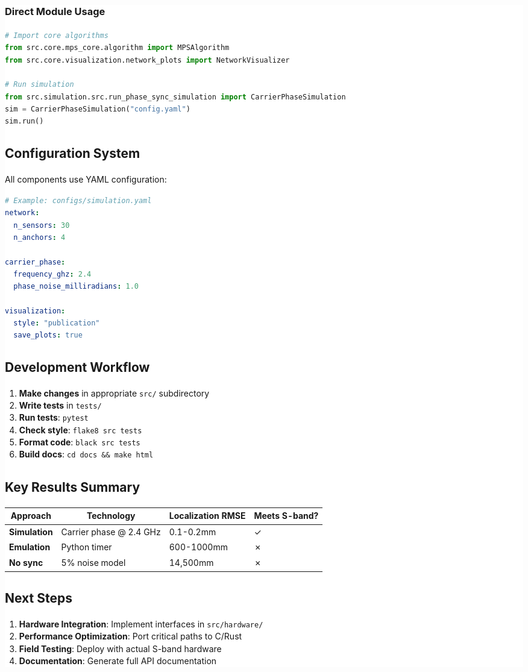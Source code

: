 
### Direct Module Usage
```python
# Import core algorithms
from src.core.mps_core.algorithm import MPSAlgorithm
from src.core.visualization.network_plots import NetworkVisualizer

# Run simulation
from src.simulation.src.run_phase_sync_simulation import CarrierPhaseSimulation
sim = CarrierPhaseSimulation("config.yaml")
sim.run()
```

## Configuration System

All components use YAML configuration:
```yaml
# Example: configs/simulation.yaml
network:
  n_sensors: 30
  n_anchors: 4
  
carrier_phase:
  frequency_ghz: 2.4
  phase_noise_milliradians: 1.0
  
visualization:
  style: "publication"
  save_plots: true
```

## Development Workflow

1. **Make changes** in appropriate `src/` subdirectory
2. **Write tests** in `tests/`
3. **Run tests**: `pytest`
4. **Check style**: `flake8 src tests`
5. **Format code**: `black src tests`
6. **Build docs**: `cd docs && make html`

## Key Results Summary

| Approach | Technology | Localization RMSE | Meets S-band? |
|----------|-----------|-------------------|---------------|
| **Simulation** | Carrier phase @ 2.4 GHz | 0.1-0.2mm | ✓ |
| **Emulation** | Python timer | 600-1000mm | ✗ |
| **No sync** | 5% noise model | 14,500mm | ✗ |

## Next Steps

1. **Hardware Integration**: Implement interfaces in `src/hardware/`
2. **Performance Optimization**: Port critical paths to C/Rust
3. **Field Testing**: Deploy with actual S-band hardware
4. **Documentation**: Generate full API documentation